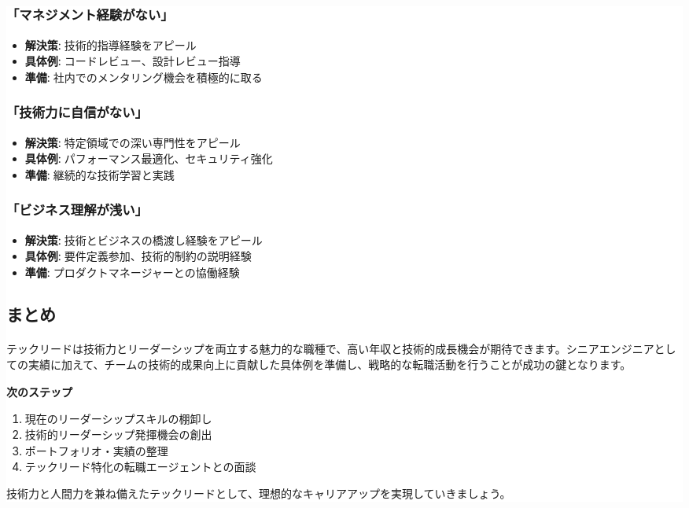 ### 「マネジメント経験がない」
- **解決策**: 技術的指導経験をアピール
- **具体例**: コードレビュー、設計レビュー指導
- **準備**: 社内でのメンタリング機会を積極的に取る

### 「技術力に自信がない」
- **解決策**: 特定領域での深い専門性をアピール
- **具体例**: パフォーマンス最適化、セキュリティ強化
- **準備**: 継続的な技術学習と実践

### 「ビジネス理解が浅い」
- **解決策**: 技術とビジネスの橋渡し経験をアピール
- **具体例**: 要件定義参加、技術的制約の説明経験
- **準備**: プロダクトマネージャーとの協働経験

## まとめ

テックリードは技術力とリーダーシップを両立する魅力的な職種で、高い年収と技術的成長機会が期待できます。シニアエンジニアとしての実績に加えて、チームの技術的成果向上に貢献した具体例を準備し、戦略的な転職活動を行うことが成功の鍵となります。

**次のステップ**
1. 現在のリーダーシップスキルの棚卸し
2. 技術的リーダーシップ発揮機会の創出
3. ポートフォリオ・実績の整理
4. テックリード特化の転職エージェントとの面談

技術力と人間力を兼ね備えたテックリードとして、理想的なキャリアアップを実現していきましょう。